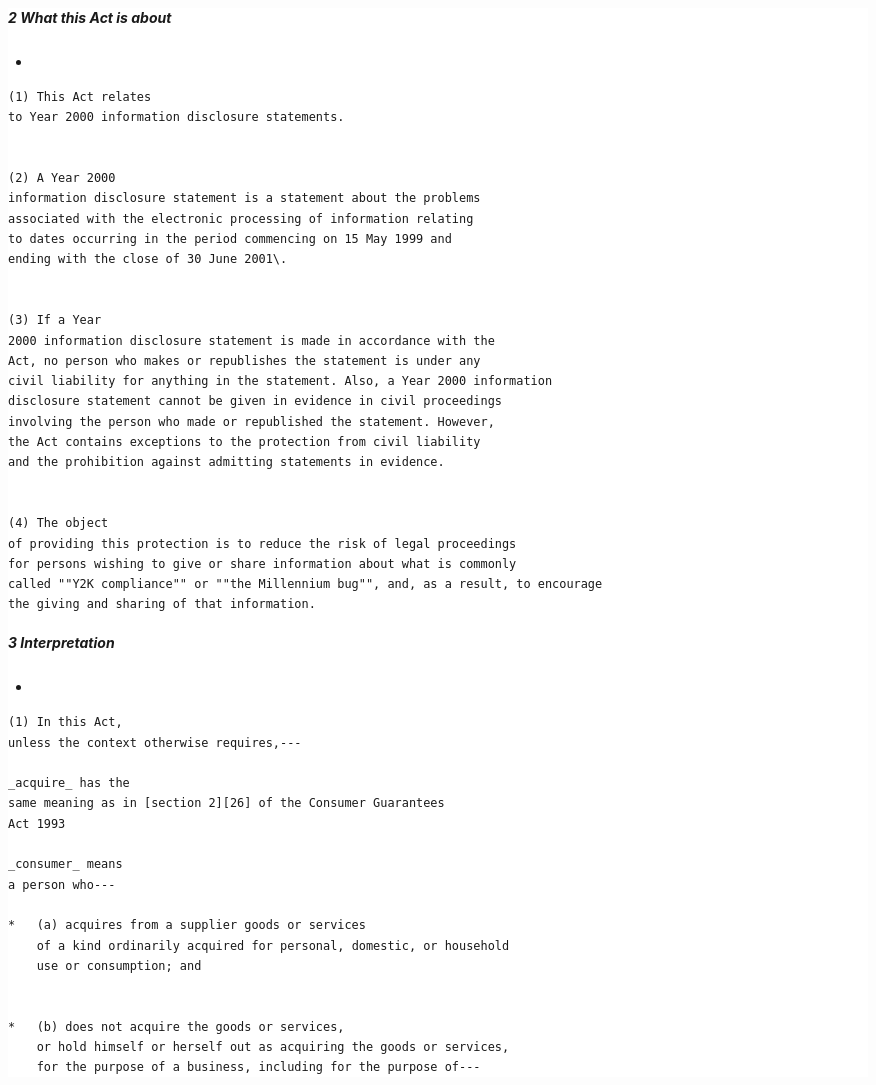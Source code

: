 

##### 2 What this Act is about
    
*   
    
    
    
    (1) This Act relates
    to Year 2000 information disclosure statements.
    
    
    (2) A Year 2000
    information disclosure statement is a statement about the problems
    associated with the electronic processing of information relating
    to dates occurring in the period commencing on 15 May 1999 and
    ending with the close of 30 June 2001\.
    
    
    (3) If a Year
    2000 information disclosure statement is made in accordance with the
    Act, no person who makes or republishes the statement is under any
    civil liability for anything in the statement. Also, a Year 2000 information
    disclosure statement cannot be given in evidence in civil proceedings
    involving the person who made or republished the statement. However,
    the Act contains exceptions to the protection from civil liability
    and the prohibition against admitting statements in evidence.
    
    
    (4) The object
    of providing this protection is to reduce the risk of legal proceedings
    for persons wishing to give or share information about what is commonly
    called ""Y2K compliance"" or ""the Millennium bug"", and, as a result, to encourage
    the giving and sharing of that information.
    
    
    



##### 3 Interpretation
    
*   
    
    
    
    (1) In this Act,
    unless the context otherwise requires,---
    
    _acquire_ has the
    same meaning as in [section 2][26] of the Consumer Guarantees
    Act 1993
    
    _consumer_ means
    a person who---
        
    *   (a) acquires from a supplier goods or services
        of a kind ordinarily acquired for personal, domestic, or household
        use or consumption; and
        
    
    *   (b) does not acquire the goods or services,
        or hold himself or herself out as acquiring the goods or services,
        for the purpose of a business, including for the purpose of---
        

[0]: http://www.legislation.govt.nz/act/public/1999/0025/latest/link.aspx?id=DLM195466
[1]: http://www.legislation.govt.nz/act/public/1999/0025/latest/whole.html#DLM23560
[2]: http://www.legislation.govt.nz/act/public/1999/0025/latest/whole.html#DLM23562
[3]: http://www.legislation.govt.nz/act/public/1999/0025/latest/whole.html#DLM23563
[4]: http://www.legislation.govt.nz/act/public/1999/0025/latest/whole.html#DLM23564
[5]: http://www.legislation.govt.nz/act/public/1999/0025/latest/whole.html#DLM23565
[6]: http://www.legislation.govt.nz/act/public/1999/0025/latest/whole.html#DLM23581
[7]: http://www.legislation.govt.nz/act/public/1999/0025/latest/whole.html#DLM23582
[8]: http://www.legislation.govt.nz/act/public/1999/0025/latest/whole.html#DLM23583
[9]: http://www.legislation.govt.nz/act/public/1999/0025/latest/whole.html#DLM23584
[10]: http://www.legislation.govt.nz/act/public/1999/0025/latest/whole.html#DLM23585
[11]: http://www.legislation.govt.nz/act/public/1999/0025/latest/whole.html#DLM23586
[12]: http://www.legislation.govt.nz/act/public/1999/0025/latest/whole.html#DLM23587
[13]: http://www.legislation.govt.nz/act/public/1999/0025/latest/whole.html#DLM23588
[14]: http://www.legislation.govt.nz/act/public/1999/0025/latest/whole.html#DLM23589
[15]: http://www.legislation.govt.nz/act/public/1999/0025/latest/whole.html#DLM23590
[16]: http://www.legislation.govt.nz/act/public/1999/0025/latest/whole.html#DLM23591
[17]: http://www.legislation.govt.nz/act/public/1999/0025/latest/whole.html#DLM23592
[18]: http://www.legislation.govt.nz/act/public/1999/0025/latest/whole.html#DLM23593
[19]: http://www.legislation.govt.nz/act/public/1999/0025/latest/whole.html#DLM23594
[20]: http://www.legislation.govt.nz/act/public/1999/0025/latest/whole.html#DLM23595
[21]: http://www.legislation.govt.nz/act/public/1999/0025/latest/whole.html#DLM23596
[22]: http://www.legislation.govt.nz/act/public/1999/0025/latest/whole.html#DLM23597
[23]: http://www.legislation.govt.nz/act/public/1999/0025/latest/whole.html#DLM23598
[24]: http://www.legislation.govt.nz/act/public/1999/0025/latest/whole.html#DLM23599
[25]: http://www.legislation.govt.nz/act/public/1999/0025/latest/whole.html#DLM23900
[26]: http://www.legislation.govt.nz/act/public/1999/0025/latest/link.aspx?id=DLM311058
[27]: http://www.legislation.govt.nz/act/public/1999/0025/latest/link.aspx?id=DLM96444
[28]: http://www.legislation.govt.nz/act/public/1999/0025/latest/link.aspx?id=DLM96438
[29]: http://www.legislation.govt.nz/act/public/1999/0025/latest/link.aspx?id=DLM311052
[30]: http://www.legislation.govt.nz/act/public/1999/0025/latest/link.aspx?id=DLM280030
[31]: http://www.legislation.govt.nz/act/public/1999/0025/latest/link.aspx?id=DLM281070
[32]: http://www.legislation.govt.nz/act/public/1999/0025/latest/link.aspx?id=DLM100577
[33]: http://www.legislation.govt.nz/act/public/1999/0025/latest/link.aspx?id=DLM345633
[34]: http://www.legislation.govt.nz/act/public/1999/0025/latest/link.aspx?id=DLM341480
[35]: http://www.legislation.govt.nz/act/public/1999/0025/latest/link.aspx?id=DLM195439
[36]: http://www.legislation.govt.nz/act/public/1999/0025/latest/link.aspx?id=DLM195468
[37]: http://www.legislation.govt.nz/act/public/1999/0025/latest/link.aspx?id=DLM195470